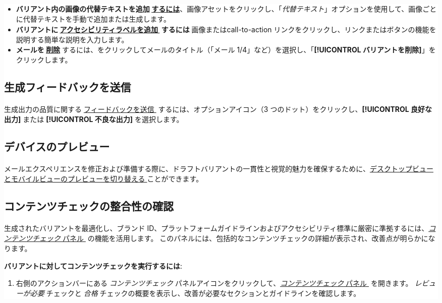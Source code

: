 * **バリアント内の画像の代替テキストを追加 [&#x200B; するには](/help/user-guide/create/manage-variants.md#add-alt-text-for-images)**、画像アセットをクリックし、「_代替テキスト_」オプションを使用して、画像ごとに代替テキストを手動で追加または生成します。
* **バリアントに [&#x200B; アクセシビリティラベルを追加 &#x200B;](/help/user-guide/create/manage-variants.md#add-accessibility-labels) するには** 画像またはcall-to-action リンクをクリックし、リンクまたはボタンの機能を説明する簡単な説明を入力します。
* **メールを [&#x200B; 削除](/help/user-guide/create/manage-variants.md#delete-variant)** するには、をクリックしてメールのタイトル（「メール 1/4」など）を選択し、「**[!UICONTROL バリアントを削除]**」をクリックします。

## 生成フィードバックを送信

生成出力の品質に関する [&#x200B; フィードバックを送信 &#x200B;](/help/user-guide/create/manage-variants.md#generation-feedback) するには、オプションアイコン（3 つのドット）をクリックし、**[!UICONTROL 良好な出力]** または **[!UICONTROL 不良な出力]** を選択します。

## デバイスのプレビュー

メールエクスペリエンスを修正および準備する際に、ドラフトバリアントの一貫性と視覚的魅力を確保するために、[&#x200B; デスクトップビューとモバイルビューのプレビューを切り替える &#x200B;](/help/user-guide/create/manage-variants.md#preview-for-device) ことができます。

## コンテンツチェックの整合性の確認

生成されたバリアントを最適化し、ブランド ID、プラットフォームガイドラインおよびアクセシビリティ標準に厳密に準拠するには、[_コンテンツチェック_ パネル &#x200B;](/help/user-guide/guidelines/brand-validation.md#content-check-panel) の機能を活用します。 このパネルには、包括的なコンテンツチェックの詳細が表示され、改善点が明らかになります。

**バリアントに対してコンテンツチェックを実行するには**:

1. 右側のアクションバーにある _コンテンツチェック_ パネルアイコンをクリックして、[_コンテンツチェック_ パネル &#x200B;](/help/user-guide/guidelines/brand-validation.md#content-check-panel) を開きます。 *レビューが必要* チェックと *合格* チェックの概要を表示し、改善が必要なセクションとガイドラインを確認します。

